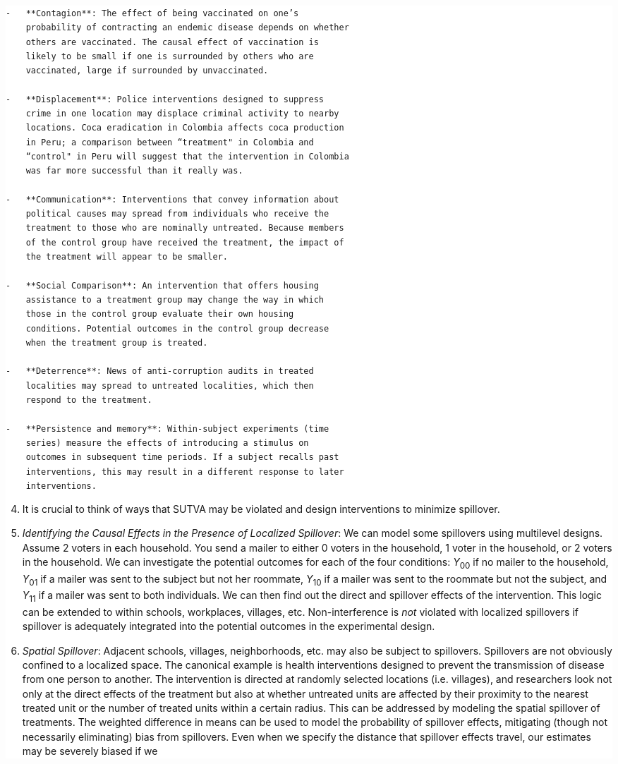     -   **Contagion**: The effect of being vaccinated on one’s
        probability of contracting an endemic disease depends on whether
        others are vaccinated. The causal effect of vaccination is
        likely to be small if one is surrounded by others who are
        vaccinated, large if surrounded by unvaccinated.

    -   **Displacement**: Police interventions designed to suppress
        crime in one location may displace criminal activity to nearby
        locations. Coca eradication in Colombia affects coca production
        in Peru; a comparison between “treatment" in Colombia and
        “control" in Peru will suggest that the intervention in Colombia
        was far more successful than it really was.

    -   **Communication**: Interventions that convey information about
        political causes may spread from individuals who receive the
        treatment to those who are nominally untreated. Because members
        of the control group have received the treatment, the impact of
        the treatment will appear to be smaller.

    -   **Social Comparison**: An intervention that offers housing
        assistance to a treatment group may change the way in which
        those in the control group evaluate their own housing
        conditions. Potential outcomes in the control group decrease
        when the treatment group is treated.

    -   **Deterrence**: News of anti-corruption audits in treated
        localities may spread to untreated localities, which then
        respond to the treatment.

    -   **Persistence and memory**: Within-subject experiments (time
        series) measure the effects of introducing a stimulus on
        outcomes in subsequent time periods. If a subject recalls past
        interventions, this may result in a different response to later
        interventions.

4.  It is crucial to think of ways that SUTVA may be violated and design
    interventions to minimize spillover.

5.  *Identifying the Causal Effects in the Presence of Localized
    Spillover*: We can model some spillovers using multilevel designs.
    Assume 2 voters in each household. You send a mailer to either 0
    voters in the household, 1 voter in the household, or 2 voters in
    the household. We can investigate the potential outcomes for each of
    the four conditions: *Y*<sub>00</sub> if no mailer to the household,
    *Y*<sub>01</sub> if a mailer was sent to the subject but not her
    roommate, *Y*<sub>10</sub> if a mailer was sent to the roommate but
    not the subject, and *Y*<sub>11</sub> if a mailer was sent to both
    individuals. We can then find out the direct and spillover effects
    of the intervention. This logic can be extended to within schools,
    workplaces, villages, etc. Non-interference is *not* violated with
    localized spillovers if spillover is adequately integrated into the
    potential outcomes in the experimental design.

6.  *Spatial Spillover*: Adjacent schools, villages, neighborhoods, etc.
    may also be subject to spillovers. Spillovers are not obviously
    confined to a localized space. The canonical example is health
    interventions designed to prevent the transmission of disease from
    one person to another. The intervention is directed at randomly
    selected locations (i.e. villages), and researchers look not only at
    the direct effects of the treatment but also at whether untreated
    units are affected by their proximity to the nearest treated unit or
    the number of treated units within a certain radius. This can be
    addressed by modeling the spatial spillover of treatments. The
    weighted difference in means can be used to model the probability of
    spillover effects, mitigating (though not necessarily eliminating)
    bias from spillovers. Even when we specify the distance that
    spillover effects travel, our estimates may be severely biased if we